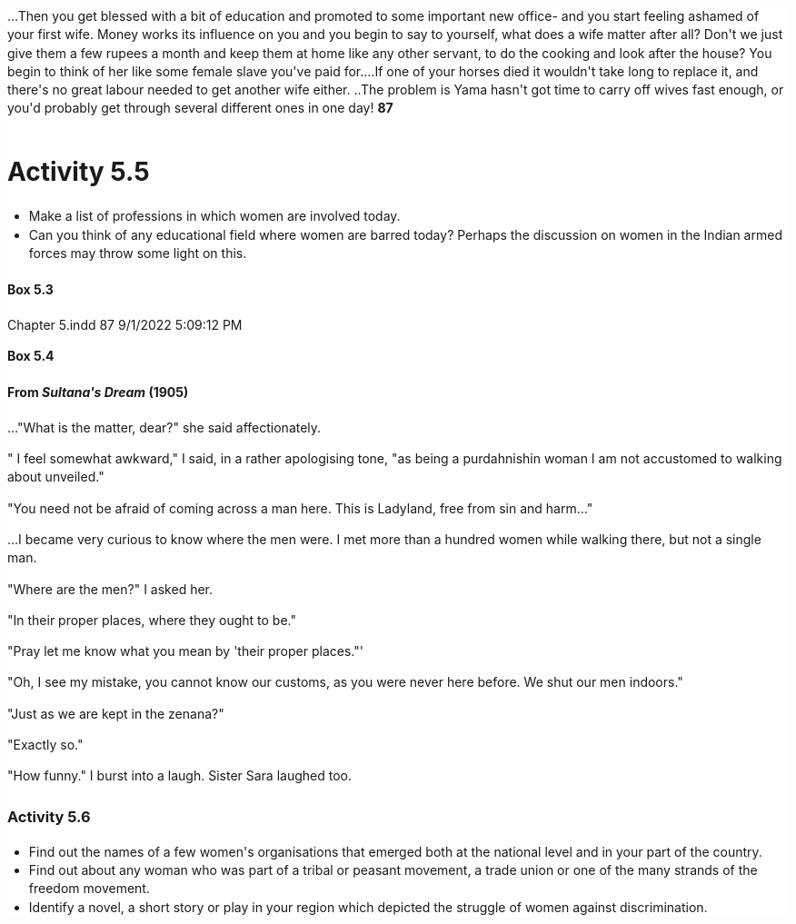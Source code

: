…Then you get blessed with a bit of education and promoted to some important new office- and you start feeling ashamed of your first wife. Money works its influence on you and you begin to say to yourself, what does a wife matter after all? Don't we just give them a few rupees a month and keep them at home like any other servant, to do the cooking and look after the house? You begin to think of her like some female slave you've paid for….If one of your horses died it wouldn't take long to replace it, and there's no great labour needed to get another wife either. ..The problem is Yama hasn't got time to carry off wives fast enough, or you'd probably get through several different ones in one day! **87**

# **Activity 5.5**

- Make a list of professions in which women are involved today.
- Can you think of any educational field where women are barred today? Perhaps the discussion on women in the Indian armed forces may throw some light on this.

#### **Box 5.3**

Chapter 5.indd 87 9/1/2022 5:09:12 PM

**Box 5.4**

#### **From** *Sultana's Dream* **(1905)**

…"What is the matter, dear?" she said affectionately.

" I feel somewhat awkward," I said, in a rather apologising tone, "as being a purdahnishin woman I am not accustomed to walking about unveiled."

"You need not be afraid of coming across a man here. This is Ladyland, free from sin and harm…"

…I became very curious to know where the men were. I met more than a hundred women while walking there, but not a single man.

"Where are the men?" I asked her.

"In their proper places, where they ought to be."

"Pray let me know what you mean by 'their proper places."'

"Oh, I see my mistake, you cannot know our customs, as you were never here before. We shut our men indoors."

"Just as we are kept in the zenana?"

"Exactly so."

"How funny." I burst into a laugh. Sister Sara laughed too.

### **Activity 5.6**

- Find out the names of a few women's organisations that emerged both at the national level and in your part of the country.
- Find out about any woman who was part of a tribal or peasant movement, a trade union or one of the many strands of the freedom movement.
- Identify a novel, a short story or play in your region which depicted the struggle of women against discrimination.
